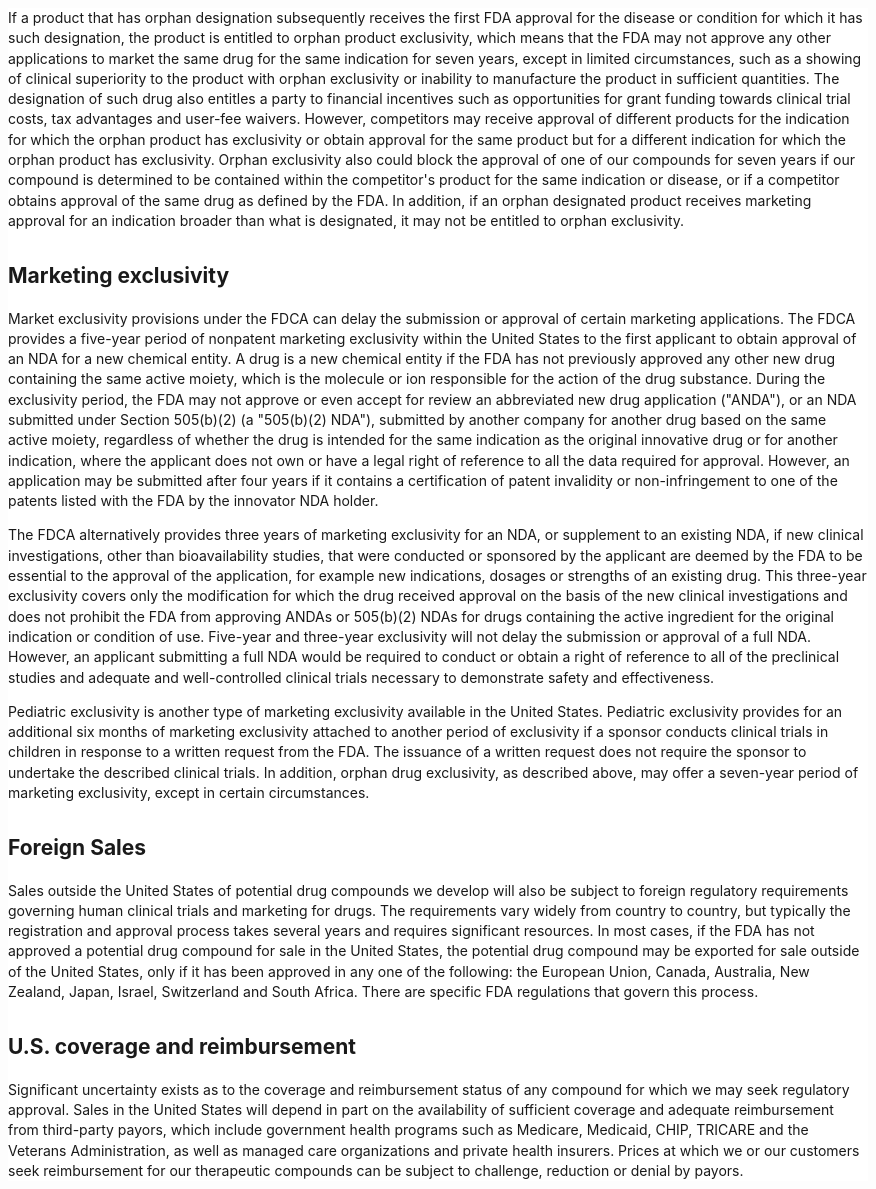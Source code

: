 <p>If a product that has orphan designation subsequently receives the first FDA approval for the disease or condition for which it has such designation, the product is entitled to orphan product exclusivity, which means that the FDA may not approve any other applications to market the same drug for the same indication for seven years, except in limited circumstances, such as a showing of clinical superiority to the product with orphan exclusivity or inability to manufacture the product in sufficient quantities. The designation of such drug also entitles a party to financial incentives such as opportunities for grant funding towards clinical trial costs, tax advantages and user-fee waivers. However, competitors may receive approval of different products for the indication for which the orphan product has exclusivity or obtain approval for the same product but for a different indication for which the orphan product has exclusivity. Orphan exclusivity also could block the approval of one of our compounds for seven years if our compound is determined to be contained within the competitor's product for the same indication or disease, or if a competitor obtains approval of the same drug as defined by the FDA. In addition, if an orphan designated product receives marketing approval for an indication broader than what is designated, it may not be entitled to orphan exclusivity.</p>
<h2>Marketing exclusivity</h2>
<p>Market exclusivity provisions under the FDCA can delay the submission or approval of certain marketing applications. The FDCA provides a five-year period of nonpatent marketing exclusivity within the United States to the first applicant to obtain approval of an NDA for a new chemical entity. A drug is a new chemical entity if the FDA has not previously approved any other new drug containing the same active moiety, which is the molecule or ion responsible for the action of the drug substance. During the exclusivity period, the FDA may not approve or even accept for review an abbreviated new drug application ("ANDA"), or an NDA submitted under Section 505(b)(2) (a "505(b)(2) NDA"), submitted by another company for another drug based on the same active moiety, regardless of whether the drug is intended for the same indication as the original innovative drug or for another indication, where the applicant does not own or have a legal right of reference to all the data required for approval. However, an application may be submitted after four years if it contains a certification of patent invalidity or non-infringement to one of the patents listed with the FDA by the innovator NDA holder.</p>
<p>The FDCA alternatively provides three years of marketing exclusivity for an NDA, or supplement to an existing NDA, if new clinical investigations, other than bioavailability studies, that were conducted or sponsored by the applicant are deemed by the FDA to be essential to the approval of the application, for example new indications, dosages or strengths of an existing drug. This three-year exclusivity covers only the modification for which the drug received approval on the basis of the new clinical investigations and does not prohibit the FDA from approving ANDAs or 505(b)(2) NDAs for drugs containing the active ingredient for the original indication or condition of use. Five-year and three-year exclusivity will not delay the submission or approval of a full NDA. However, an applicant submitting a full NDA would be required to conduct or obtain a right of reference to all of the preclinical studies and adequate and well-controlled clinical trials necessary to demonstrate safety and effectiveness.</p>
<p>Pediatric exclusivity is another type of marketing exclusivity available in the United States. Pediatric exclusivity provides for an additional six months of marketing exclusivity attached to another period of exclusivity if a sponsor conducts clinical trials in children in response to a written request from the FDA. The issuance of a written request does not require the sponsor to undertake the described clinical trials. In addition, orphan drug exclusivity, as described above, may offer a seven-year period of marketing exclusivity, except in certain circumstances.</p>
<h2>Foreign Sales</h2>
<p>Sales outside the United States of potential drug compounds we develop will also be subject to foreign regulatory requirements governing human clinical trials and marketing for drugs. The requirements vary widely from country to country, but typically the registration and approval process takes several years and requires significant resources. In most cases, if the FDA has not approved a potential drug compound for sale in the United States, the potential drug compound may be exported for sale outside of the United States, only if it has been approved in any one of the following: the European Union, Canada, Australia, New Zealand, Japan, Israel, Switzerland and South Africa. There are specific FDA regulations that govern this process.</p>
<h2>U.S. coverage and reimbursement</h2>
<p>Significant uncertainty exists as to the coverage and reimbursement status of any compound for which we may seek regulatory approval. Sales in the United States will depend in part on the availability of sufficient coverage and adequate reimbursement from third-party payors, which include government health programs such as Medicare, Medicaid, CHIP, TRICARE and the Veterans Administration, as well as managed care organizations and private health insurers. Prices at which we or our customers seek reimbursement for our therapeutic compounds can be subject to challenge, reduction or denial by payors.</p>